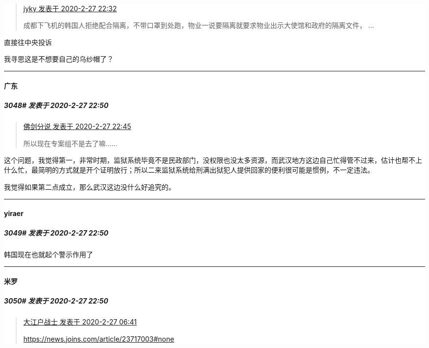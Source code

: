 

<blockquote><a href="httphttps://bbs.saraba1st.com/2b/forum.php?mod=redirect&amp;goto=findpost&amp;pid=46549381&amp;ptid=1915816" target="_blank">jyky 发表于 2020-2-27 22:32</a>

成都下飞机的韩国人拒绝配合隔离，不带口罩到处跑，物业一说要隔离就要求物业出示大使馆和政府的隔离文件， ...</blockquote>
直接往中央投诉


我寻思这是不想要自己的乌纱帽了？







-----

####  广东  
##### 3048#       发表于 2020-2-27 22:50



<blockquote><a href="httphttps://bbs.saraba1st.com/2b/forum.php?mod=redirect&amp;goto=findpost&amp;pid=46549534&amp;ptid=1915816" target="_blank">佛剑分说 发表于 2020-2-27 22:45</a>

所以现在专案组不是去了嘛……</blockquote>
这个问题，我觉得第一，非常时期，监狱系统毕竟不是民政部门，没权限也没太多资源，而武汉地方这边自己忙得管不过来，估计也帮不上什么忙，最简明的方式就是开个证明放行；所以二来监狱系统给刑满出狱犯人提供回家的便利很可能是惯例，不一定违法。


我觉得如果第二点成立，那么武汉这边没什么好追究的。







-----

####  yiraer  
##### 3049#       发表于 2020-2-27 22:50




韩国现在也就起个警示作用了







-----

####  米罗  
##### 3050#       发表于 2020-2-27 22:50



<blockquote><a href="httphttps://bbs.saraba1st.com/2b/forum.php?mod=redirect&amp;goto=findpost&amp;pid=46548278&amp;ptid=1915816" target="_blank">大江户战士 发表于 2020-2-27 06:41</a>

https://news.joins.com/article/23717003#none
